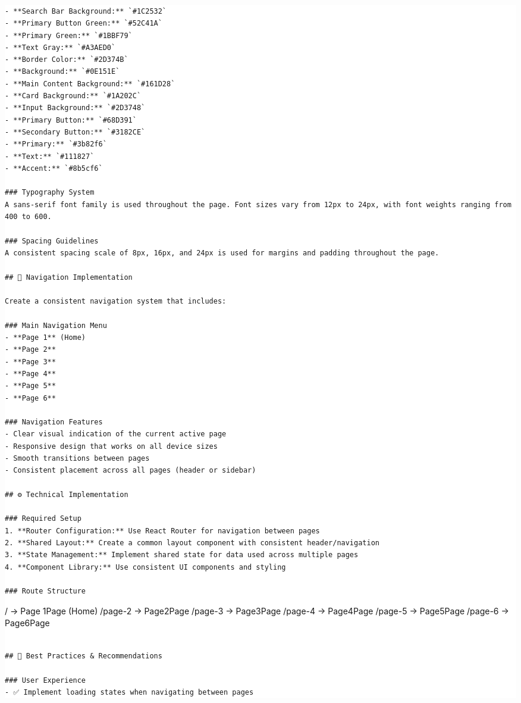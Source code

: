 ```html
- **Search Bar Background:** `#1C2532`
- **Primary Button Green:** `#52C41A`
- **Primary Green:** `#1BBF79`
- **Text Gray:** `#A3AED0`
- **Border Color:** `#2D374B`
- **Background:** `#0E151E`
- **Main Content Background:** `#161D28`
- **Card Background:** `#1A202C`
- **Input Background:** `#2D3748`
- **Primary Button:** `#68D391`
- **Secondary Button:** `#3182CE`
- **Primary:** `#3b82f6`
- **Text:** `#111827`
- **Accent:** `#8b5cf6`

### Typography System
A sans-serif font family is used throughout the page. Font sizes vary from 12px to 24px, with font weights ranging from 400 to 600.

### Spacing Guidelines
A consistent spacing scale of 8px, 16px, and 24px is used for margins and padding throughout the page.

## 🧭 Navigation Implementation

Create a consistent navigation system that includes:

### Main Navigation Menu
- **Page 1** (Home)
- **Page 2**
- **Page 3**
- **Page 4**
- **Page 5**
- **Page 6**

### Navigation Features
- Clear visual indication of the current active page
- Responsive design that works on all device sizes
- Smooth transitions between pages
- Consistent placement across all pages (header or sidebar)

## ⚙️ Technical Implementation

### Required Setup
1. **Router Configuration:** Use React Router for navigation between pages
2. **Shared Layout:** Create a common layout component with consistent header/navigation
3. **State Management:** Implement shared state for data used across multiple pages
4. **Component Library:** Use consistent UI components and styling

### Route Structure
```
/ → Page 1Page (Home)
/page-2 → Page2Page
/page-3 → Page3Page
/page-4 → Page4Page
/page-5 → Page5Page
/page-6 → Page6Page
```

## 🌟 Best Practices & Recommendations

### User Experience
- ✅ Implement loading states when navigating between pages
```